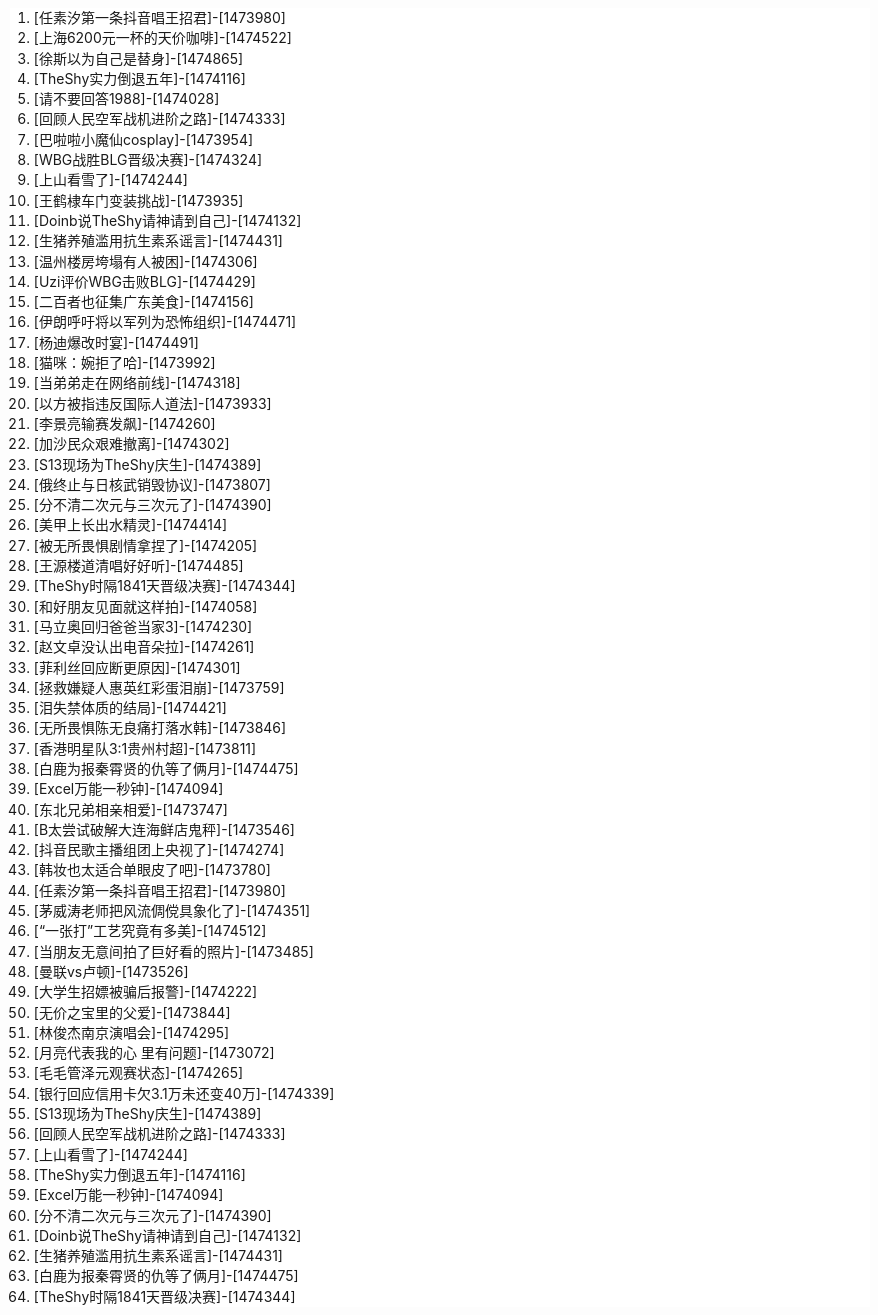 1. [任素汐第一条抖音唱王招君]-[1473980]
1. [上海6200元一杯的天价咖啡]-[1474522]
1. [徐斯以为自己是替身]-[1474865]
1. [TheShy实力倒退五年]-[1474116]
1. [请不要回答1988]-[1474028]
1. [回顾人民空军战机进阶之路]-[1474333]
1. [巴啦啦小魔仙cosplay]-[1473954]
1. [WBG战胜BLG晋级决赛]-[1474324]
1. [上山看雪了]-[1474244]
1. [王鹤棣车门变装挑战]-[1473935]
1. [Doinb说TheShy请神请到自己]-[1474132]
1. [生猪养殖滥用抗生素系谣言]-[1474431]
1. [温州楼房垮塌有人被困]-[1474306]
1. [Uzi评价WBG击败BLG]-[1474429]
1. [二百者也征集广东美食]-[1474156]
1. [伊朗呼吁将以军列为恐怖组织]-[1474471]
1. [杨迪爆改时宴]-[1474491]
1. [猫咪：婉拒了哈]-[1473992]
1. [当弟弟走在网络前线]-[1474318]
1. [以方被指违反国际人道法]-[1473933]
1. [李景亮输赛发飙]-[1474260]
1. [加沙民众艰难撤离]-[1474302]
1. [S13现场为TheShy庆生]-[1474389]
1. [俄终止与日核武销毁协议]-[1473807]
1. [分不清二次元与三次元了]-[1474390]
1. [美甲上长出水精灵]-[1474414]
1. [被无所畏惧剧情拿捏了]-[1474205]
1. [王源楼道清唱好好听]-[1474485]
1. [TheShy时隔1841天晋级决赛]-[1474344]
1. [和好朋友见面就这样拍]-[1474058]
1. [马立奥回归爸爸当家3]-[1474230]
1. [赵文卓没认出电音朵拉]-[1474261]
1. [菲利丝回应断更原因]-[1474301]
1. [拯救嫌疑人惠英红彩蛋泪崩]-[1473759]
1. [泪失禁体质的结局]-[1474421]
1. [无所畏惧陈无良痛打落水韩]-[1473846]
1. [香港明星队3:1贵州村超]-[1473811]
1. [白鹿为报秦霄贤的仇等了俩月]-[1474475]
1. [Excel万能一秒钟]-[1474094]
1. [东北兄弟相亲相爱]-[1473747]
1. [B太尝试破解大连海鲜店鬼秤]-[1473546]
1. [抖音民歌主播组团上央视了]-[1474274]
1. [韩妆也太适合单眼皮了吧]-[1473780]
1. [任素汐第一条抖音唱王招君]-[1473980]
1. [茅威涛老师把风流倜傥具象化了]-[1474351]
1. [“一张打”工艺究竟有多美]-[1474512]
1. [当朋友无意间拍了巨好看的照片]-[1473485]
1. [曼联vs卢顿]-[1473526]
1. [大学生招嫖被骗后报警]-[1474222]
1. [无价之宝里的父爱]-[1473844]
1. [林俊杰南京演唱会]-[1474295]
1. [月亮代表我的心 里有问题]-[1473072]
1. [毛毛管泽元观赛状态]-[1474265]
1. [银行回应信用卡欠3.1万未还变40万]-[1474339]
1. [S13现场为TheShy庆生]-[1474389]
1. [回顾人民空军战机进阶之路]-[1474333]
1. [上山看雪了]-[1474244]
1. [TheShy实力倒退五年]-[1474116]
1. [Excel万能一秒钟]-[1474094]
1. [分不清二次元与三次元了]-[1474390]
1. [Doinb说TheShy请神请到自己]-[1474132]
1. [生猪养殖滥用抗生素系谣言]-[1474431]
1. [白鹿为报秦霄贤的仇等了俩月]-[1474475]
1. [TheShy时隔1841天晋级决赛]-[1474344]